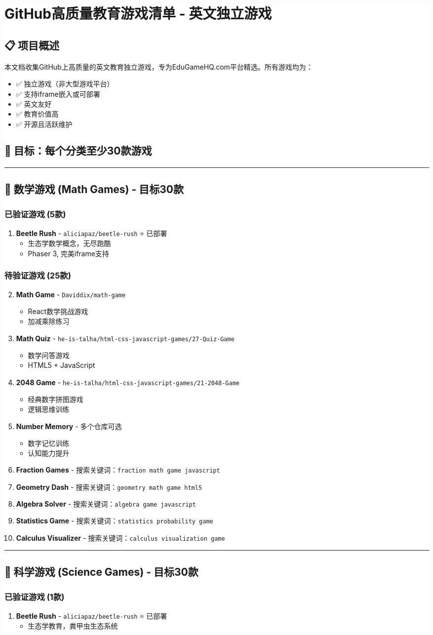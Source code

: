 # GitHub高质量教育游戏清单 - 英文独立游戏

## 📋 项目概述
本文档收集GitHub上高质量的英文教育独立游戏，专为EduGameHQ.com平台精选。所有游戏均为：
- ✅ 独立游戏（非大型游戏平台）
- ✅ 支持iframe嵌入或可部署
- ✅ 英文友好
- ✅ 教育价值高
- ✅ 开源且活跃维护

## 🎯 目标：每个分类至少30款游戏

---

## 🧮 数学游戏 (Math Games) - 目标30款

### 已验证游戏 (5款)
1. **Beetle Rush** - `aliciapaz/beetle-rush` ⭐ 已部署
   - 生态学数学概念，无尽跑酷
   - Phaser 3, 完美iframe支持

### 待验证游戏 (25款)
2. **Math Game** - `Daviddix/math-game`
   - React数学挑战游戏
   - 加减乘除练习

3. **Math Quiz** - `he-is-talha/html-css-javascript-games/27-Quiz-Game`
   - 数学问答游戏
   - HTML5 + JavaScript

4. **2048 Game** - `he-is-talha/html-css-javascript-games/21-2048-Game`
   - 经典数字拼图游戏
   - 逻辑思维训练

5. **Number Memory** - 多个仓库可选
   - 数字记忆训练
   - 认知能力提升

6. **Fraction Games** - 搜索关键词：`fraction math game javascript`
7. **Geometry Dash** - 搜索关键词：`geometry math game html5`
8. **Algebra Solver** - 搜索关键词：`algebra game javascript`
9. **Statistics Game** - 搜索关键词：`statistics probability game`
10. **Calculus Visualizer** - 搜索关键词：`calculus visualization game`

---

## 🔬 科学游戏 (Science Games) - 目标30款

### 已验证游戏 (1款)
1. **Beetle Rush** - `aliciapaz/beetle-rush` ⭐ 已部署
   - 生态学教育，粪甲虫生态系统
